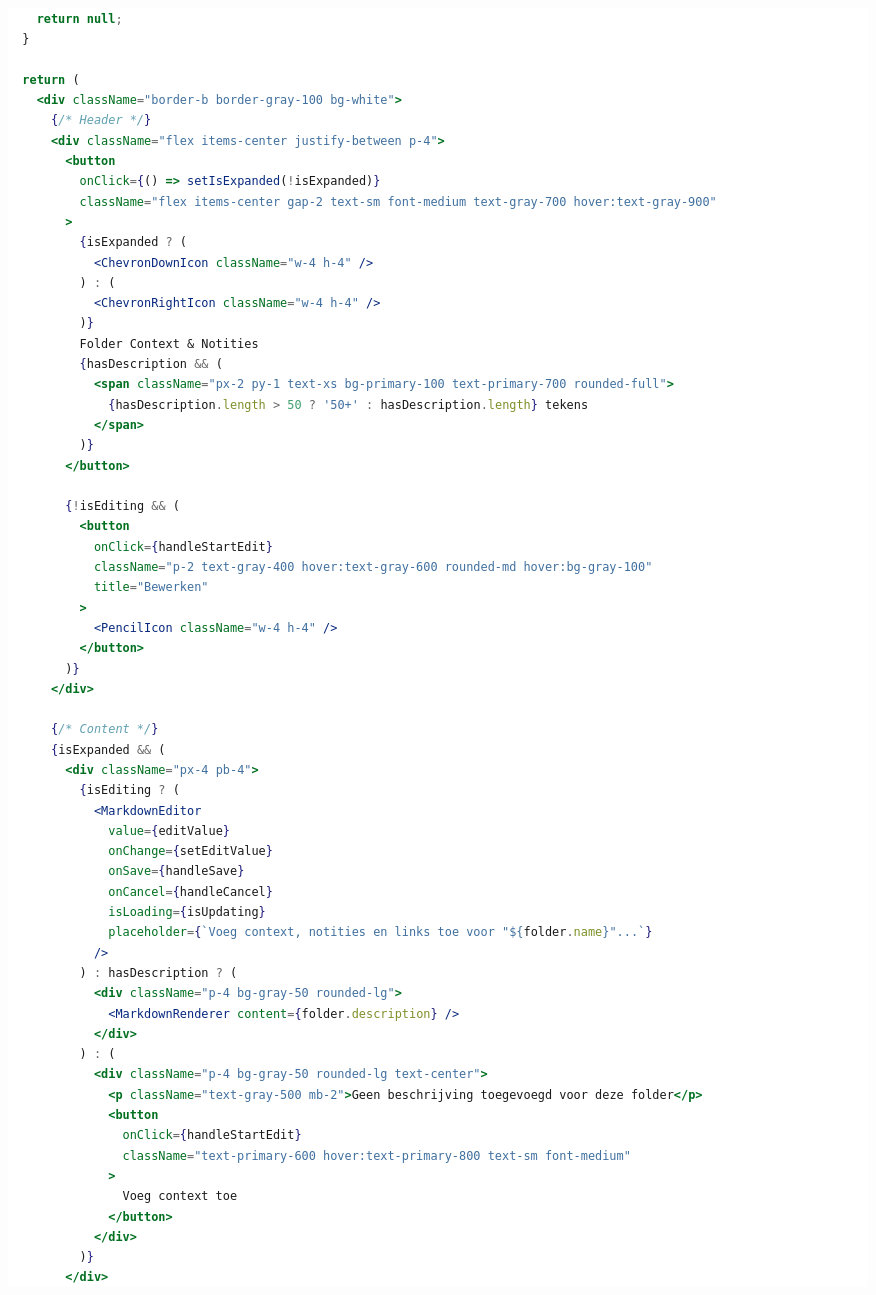```jsx
    return null;
  }

  return (
    <div className="border-b border-gray-100 bg-white">
      {/* Header */}
      <div className="flex items-center justify-between p-4">
        <button
          onClick={() => setIsExpanded(!isExpanded)}
          className="flex items-center gap-2 text-sm font-medium text-gray-700 hover:text-gray-900"
        >
          {isExpanded ? (
            <ChevronDownIcon className="w-4 h-4" />
          ) : (
            <ChevronRightIcon className="w-4 h-4" />
          )}
          Folder Context & Notities
          {hasDescription && (
            <span className="px-2 py-1 text-xs bg-primary-100 text-primary-700 rounded-full">
              {hasDescription.length > 50 ? '50+' : hasDescription.length} tekens
            </span>
          )}
        </button>

        {!isEditing && (
          <button
            onClick={handleStartEdit}
            className="p-2 text-gray-400 hover:text-gray-600 rounded-md hover:bg-gray-100"
            title="Bewerken"
          >
            <PencilIcon className="w-4 h-4" />
          </button>
        )}
      </div>

      {/* Content */}
      {isExpanded && (
        <div className="px-4 pb-4">
          {isEditing ? (
            <MarkdownEditor
              value={editValue}
              onChange={setEditValue}
              onSave={handleSave}
              onCancel={handleCancel}
              isLoading={isUpdating}
              placeholder={`Voeg context, notities en links toe voor "${folder.name}"...`}
            />
          ) : hasDescription ? (
            <div className="p-4 bg-gray-50 rounded-lg">
              <MarkdownRenderer content={folder.description} />
            </div>
          ) : (
            <div className="p-4 bg-gray-50 rounded-lg text-center">
              <p className="text-gray-500 mb-2">Geen beschrijving toegevoegd voor deze folder</p>
              <button
                onClick={handleStartEdit}
                className="text-primary-600 hover:text-primary-800 text-sm font-medium"
              >
                Voeg context toe
              </button>
            </div>
          )}
        </div>
```